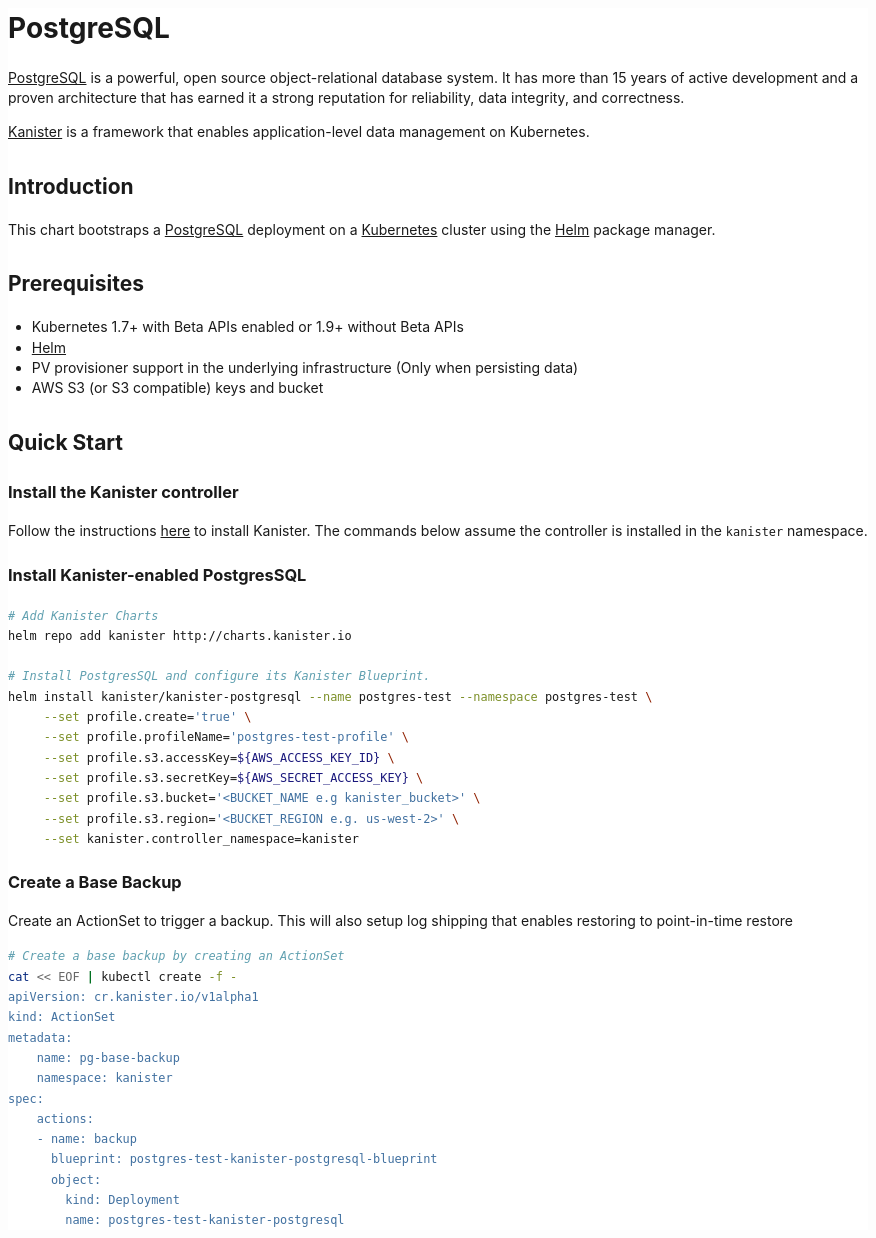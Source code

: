 # PostgreSQL

[PostgreSQL](https://postgresql.org) is a powerful, open source object-relational database system. It has more than 15 years of active development and a proven architecture that has earned it a strong reputation for reliability, data integrity, and correctness.

[Kanister](https://kansiter.io) is a framework that enables application-level data management on Kubernetes.

## Introduction

This chart bootstraps a [PostgreSQL](https://github.com/docker-library/postgres) deployment on a [Kubernetes](http://kubernetes.io) cluster using the [Helm](https://helm.sh) package manager.

## Prerequisites

- Kubernetes 1.7+ with Beta APIs enabled or 1.9+ without Beta APIs
- [Helm](https://helm.sh)
- PV provisioner support in the underlying infrastructure (Only when persisting data)
- AWS S3 (or S3 compatible) keys and bucket

## Quick Start

### Install the Kanister controller
Follow the instructions [here](https://docs.kanister.io/helm.html) to install Kanister.
The commands below assume the controller is installed in the `kanister` namespace.

### Install Kanister-enabled PostgresSQL

```bash
# Add Kanister Charts
helm repo add kanister http://charts.kanister.io

# Install PostgresSQL and configure its Kanister Blueprint.
helm install kanister/kanister-postgresql --name postgres-test --namespace postgres-test \
     --set profile.create='true' \
     --set profile.profileName='postgres-test-profile' \
     --set profile.s3.accessKey=${AWS_ACCESS_KEY_ID} \
     --set profile.s3.secretKey=${AWS_SECRET_ACCESS_KEY} \
     --set profile.s3.bucket='<BUCKET_NAME e.g kanister_bucket>' \
     --set profile.s3.region='<BUCKET_REGION e.g. us-west-2>' \
     --set kanister.controller_namespace=kanister
```

### Create a Base Backup
Create an ActionSet to trigger a backup. This will also setup log shipping that enables restoring
to point-in-time restore

```bash
# Create a base backup by creating an ActionSet
cat << EOF | kubectl create -f -
apiVersion: cr.kanister.io/v1alpha1
kind: ActionSet
metadata:
    name: pg-base-backup
    namespace: kanister
spec:
    actions:
    - name: backup
      blueprint: postgres-test-kanister-postgresql-blueprint
      object:
        kind: Deployment
        name: postgres-test-kanister-postgresql
```